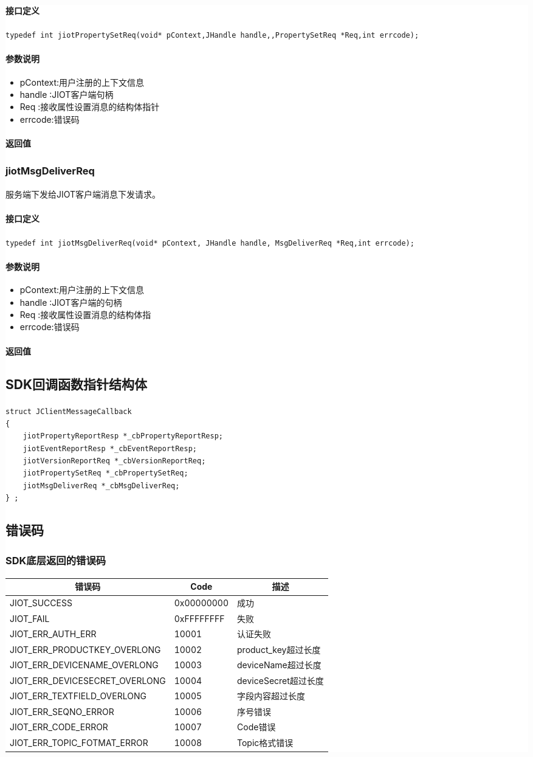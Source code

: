 #### 接口定义
```
typedef int jiotPropertySetReq(void* pContext,JHandle handle,,PropertySetReq *Req,int errcode);
```
#### 参数说明
* pContext:用户注册的上下文信息
* handle :JIOT客户端句柄
* Req :接收属性设置消息的结构体指针
* errcode:错误码

#### 返回值
  
### jiotMsgDeliverReq
服务端下发给JIOT客户端消息下发请求。

#### 接口定义
```
typedef int jiotMsgDeliverReq(void* pContext, JHandle handle, MsgDeliverReq *Req,int errcode);
```
#### 参数说明
* pContext:用户注册的上下文信息
* handle :JIOT客户端的句柄
* Req :接收属性设置消息的结构体指
* errcode:错误码

#### 返回值


## SDK回调函数指针结构体

```
struct JClientMessageCallback
{
    jiotPropertyReportResp *_cbPropertyReportResp; 
    jiotEventReportResp *_cbEventReportResp; 
    jiotVersionReportReq *_cbVersionReportReq;
    jiotPropertySetReq *_cbPropertySetReq; 
    jiotMsgDeliverReq *_cbMsgDeliverReq;
} ;

```
## 错误码
### SDK底层返回的错误码
| 错误码 | Code | 描述 |
| --- | --- | --- |
| JIOT_SUCCESS                                                     | 0x00000000 | 成功 |
| JIOT_FAIL                                                        | 0xFFFFFFFF | 失败 |
| JIOT_ERR_AUTH_ERR                                                | 10001  | 认证失败 |
| JIOT_ERR_PRODUCTKEY_OVERLONG                                     | 10002  | product_key超过长度 |
| JIOT_ERR_DEVICENAME_OVERLONG                                     | 10003  | deviceName超过长度 |
| JIOT_ERR_DEVICESECRET_OVERLONG                                   | 10004  | deviceSecret超过长度 |
| JIOT_ERR_TEXTFIELD_OVERLONG                                      | 10005  | 字段内容超过长度 |
| JIOT_ERR_SEQNO_ERROR                                             | 10006  | 序号错误 |
| JIOT_ERR_CODE_ERROR                                              | 10007  | Code错误 |
| JIOT_ERR_TOPIC_FOTMAT_ERROR                                      | 10008  | Topic格式错误 |